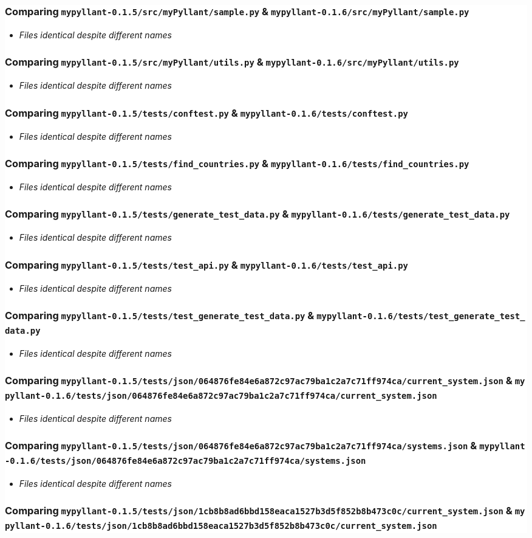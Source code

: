 ### Comparing `mypyllant-0.1.5/src/myPyllant/sample.py` & `mypyllant-0.1.6/src/myPyllant/sample.py`

 * *Files identical despite different names*

### Comparing `mypyllant-0.1.5/src/myPyllant/utils.py` & `mypyllant-0.1.6/src/myPyllant/utils.py`

 * *Files identical despite different names*

### Comparing `mypyllant-0.1.5/tests/conftest.py` & `mypyllant-0.1.6/tests/conftest.py`

 * *Files identical despite different names*

### Comparing `mypyllant-0.1.5/tests/find_countries.py` & `mypyllant-0.1.6/tests/find_countries.py`

 * *Files identical despite different names*

### Comparing `mypyllant-0.1.5/tests/generate_test_data.py` & `mypyllant-0.1.6/tests/generate_test_data.py`

 * *Files identical despite different names*

### Comparing `mypyllant-0.1.5/tests/test_api.py` & `mypyllant-0.1.6/tests/test_api.py`

 * *Files identical despite different names*

### Comparing `mypyllant-0.1.5/tests/test_generate_test_data.py` & `mypyllant-0.1.6/tests/test_generate_test_data.py`

 * *Files identical despite different names*

### Comparing `mypyllant-0.1.5/tests/json/064876fe84e6a872c97ac79ba1c2a7c71ff974ca/current_system.json` & `mypyllant-0.1.6/tests/json/064876fe84e6a872c97ac79ba1c2a7c71ff974ca/current_system.json`

 * *Files identical despite different names*

### Comparing `mypyllant-0.1.5/tests/json/064876fe84e6a872c97ac79ba1c2a7c71ff974ca/systems.json` & `mypyllant-0.1.6/tests/json/064876fe84e6a872c97ac79ba1c2a7c71ff974ca/systems.json`

 * *Files identical despite different names*

### Comparing `mypyllant-0.1.5/tests/json/1cb8b8ad6bbd158eaca1527b3d5f852b8b473c0c/current_system.json` & `mypyllant-0.1.6/tests/json/1cb8b8ad6bbd158eaca1527b3d5f852b8b473c0c/current_system.json`

